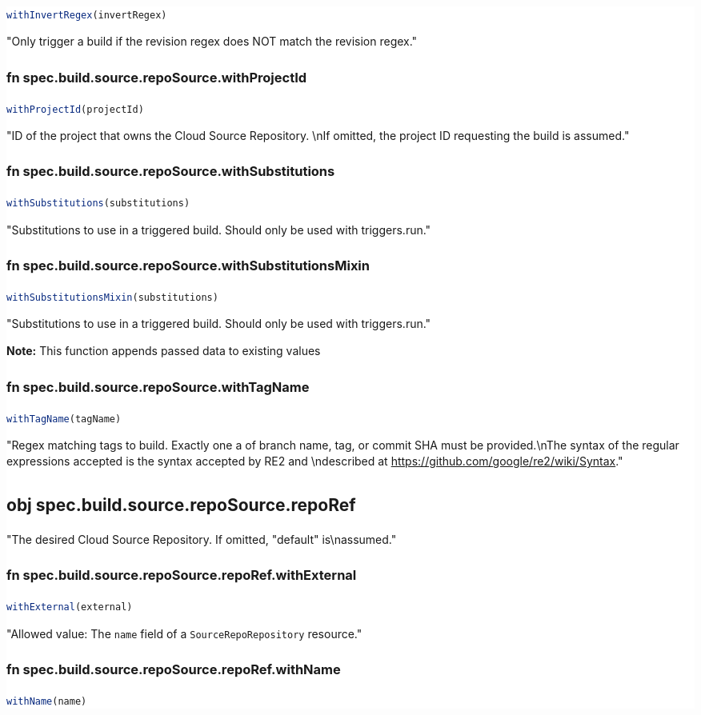 ```ts
withInvertRegex(invertRegex)
```

"Only trigger a build if the revision regex does NOT match the revision regex."

### fn spec.build.source.repoSource.withProjectId

```ts
withProjectId(projectId)
```

"ID of the project that owns the Cloud Source Repository. \nIf omitted, the project ID requesting the build is assumed."

### fn spec.build.source.repoSource.withSubstitutions

```ts
withSubstitutions(substitutions)
```

"Substitutions to use in a triggered build. Should only be used with triggers.run."

### fn spec.build.source.repoSource.withSubstitutionsMixin

```ts
withSubstitutionsMixin(substitutions)
```

"Substitutions to use in a triggered build. Should only be used with triggers.run."

**Note:** This function appends passed data to existing values

### fn spec.build.source.repoSource.withTagName

```ts
withTagName(tagName)
```

"Regex matching tags to build. Exactly one a of branch name, tag, or commit SHA must be provided.\nThe syntax of the regular expressions accepted is the syntax accepted by RE2 and \ndescribed at https://github.com/google/re2/wiki/Syntax."

## obj spec.build.source.repoSource.repoRef

"The desired Cloud Source Repository. If omitted, \"default\" is\nassumed."

### fn spec.build.source.repoSource.repoRef.withExternal

```ts
withExternal(external)
```

"Allowed value: The `name` field of a `SourceRepoRepository` resource."

### fn spec.build.source.repoSource.repoRef.withName

```ts
withName(name)
```

